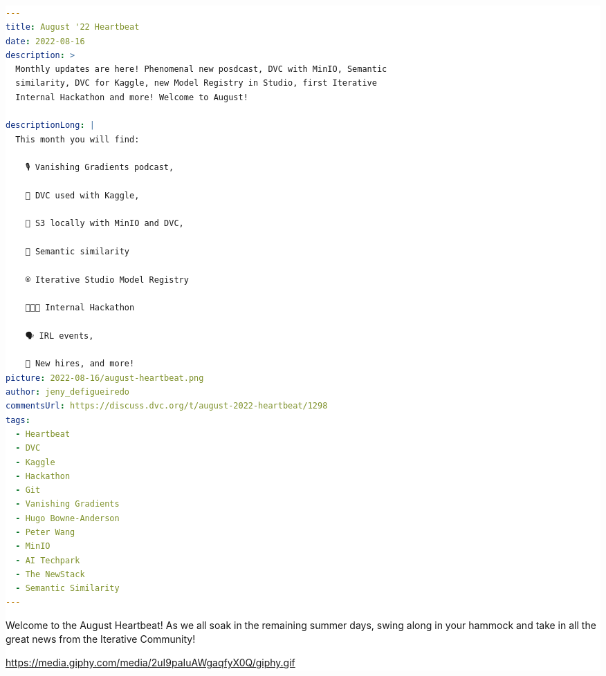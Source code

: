 ```yaml
---
title: August '22 Heartbeat
date: 2022-08-16
description: >
  Monthly updates are here! Phenomenal new posdcast, DVC with MinIO, Semantic
  similarity, DVC for Kaggle, new Model Registry in Studio, first Iterative
  Internal Hackathon and more! Welcome to August!

descriptionLong: |
  This month you will find:

    🎙 Vanishing Gradients podcast,

    👀 DVC used with Kaggle,
    
    🏢 S3 locally with MinIO and DVC,

    👯 Semantic similarity

    ® Iterative Studio Model Registry

    🧑🏽‍💻 Internal Hackathon

    🗣 IRL events,

    🚀 New hires, and more!
picture: 2022-08-16/august-heartbeat.png
author: jeny_defigueiredo
commentsUrl: https://discuss.dvc.org/t/august-2022-heartbeat/1298
tags:
  - Heartbeat
  - DVC
  - Kaggle
  - Hackathon
  - Git
  - Vanishing Gradients
  - Hugo Bowne-Anderson
  - Peter Wang
  - MinIO
  - AI Techpark
  - The NewStack
  - Semantic Similarity
---
```


Welcome to the August Heartbeat! As we all soak in the remaining summer days,
swing along in your hammock and take in all the great news from the Iterative
Community!

https://media.giphy.com/media/2uI9paIuAWgaqfyX0Q/giphy.gif
